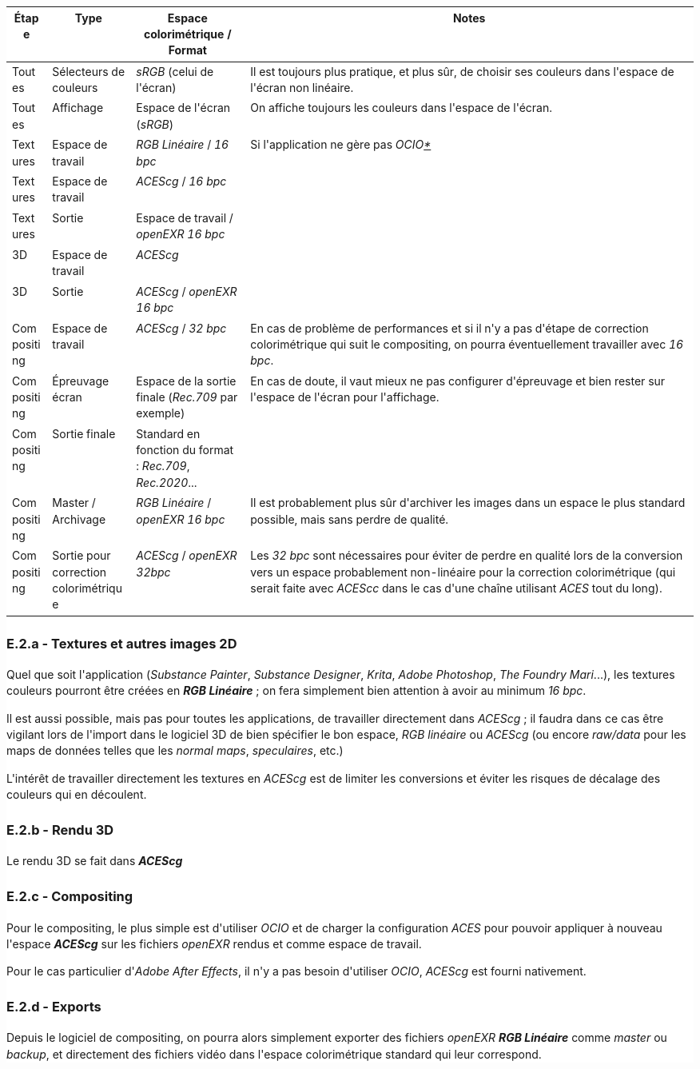 | Étape | Type | Espace colorimétrique / Format | Notes |
| --- | --- | --- | --- |
| Toutes | Sélecteurs de couleurs | *sRGB* (celui de l'écran) | Il est toujours plus pratique, et plus sûr, de choisir ses couleurs dans l'espace de l'écran non linéaire. |
| Toutes | Affichage | Espace de l'écran (*sRGB*) | On affiche toujours les couleurs dans l'espace de l'écran. |
| Textures | Espace de travail | *RGB Linéaire* / *16 bpc* | Si l'application ne gère pas *OCIO[\*](ZZ-vocabulaire.md)* |
| Textures | Espace de travail | *ACEScg* / *16 bpc* | |
| Textures | Sortie | Espace de travail / *openEXR 16 bpc* | |
| 3D | Espace de travail | *ACEScg* | |
| 3D | Sortie | *ACEScg* / *openEXR 16 bpc* | |
| Compositing | Espace de travail | *ACEScg* / *32 bpc* | En cas de problème de performances et si il n'y a pas d'étape de correction colorimétrique qui suit le compositing, on pourra éventuellement travailler avec *16 bpc*. |
| Compositing | Épreuvage écran | Espace de la sortie finale (*Rec.709* par exemple) | En cas de doute, il vaut mieux ne pas configurer d'épreuvage et bien rester sur l'espace de l'écran pour l'affichage. |
| Compositing | Sortie finale | Standard en fonction du format : *Rec.709*, *Rec.2020*... | |
| Compositing | Master / Archivage | *RGB Linéaire* / *openEXR 16 bpc* | Il est probablement plus sûr d'archiver les images dans un espace le plus standard possible, mais sans perdre de qualité. |
| Compositing | Sortie pour correction colorimétrique | *ACEScg* / *openEXR 32bpc* | Les *32 bpc* sont nécessaires pour éviter de perdre en qualité lors de la conversion vers un espace probablement non-linéaire pour la correction colorimétrique (qui serait faite avec *ACEScc* dans le cas d'une chaîne utilisant *ACES* tout du long). |

### E.2.a - Textures et autres images 2D

Quel que soit l'application (*Substance Painter*, *Substance Designer*, *Krita*, *Adobe Photoshop*, *The Foundry Mari*...), les textures couleurs pourront être créées en ***RGB Linéaire*** ; on fera simplement bien attention à avoir au minimum *16 bpc*.

Il est aussi possible, mais pas pour toutes les applications, de travailler directement dans *ACEScg* ; il faudra dans ce cas être vigilant lors de l'import dans le logiciel 3D de bien spécifier le bon espace, *RGB linéaire* ou *ACEScg* (ou encore *raw/data* pour les maps de données telles que les *normal maps*, *speculaires*, etc.)

L'intérêt de travailler directement les textures en *ACEScg* est de limiter les conversions et éviter les risques de décalage des couleurs qui en découlent.

### E.2.b - Rendu 3D

Le rendu 3D se fait dans ***ACEScg***

### E.2.c - Compositing

Pour le compositing, le plus simple est d'utiliser *OCIO* et de charger la configuration *ACES* pour pouvoir appliquer à nouveau l'espace ***ACEScg*** sur les fichiers *openEXR* rendus et comme espace de travail.

Pour le cas particulier d'*Adobe After Effects*, il n'y a pas besoin d'utiliser *OCIO*, *ACEScg* est fourni nativement.

### E.2.d - Exports

Depuis le logiciel de compositing, on pourra alors simplement exporter des fichiers *openEXR* ***RGB Linéaire*** comme *master* ou *backup*, et directement des fichiers vidéo dans l'espace colorimétrique standard qui leur correspond.
